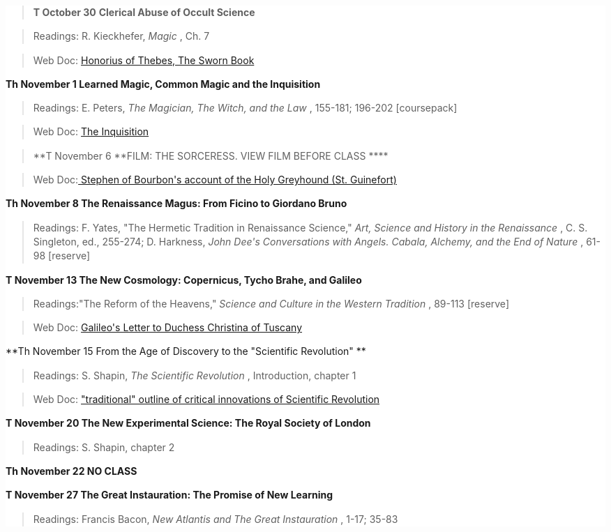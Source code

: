 >

> **T October 30** **Clerical Abuse of Occult Science**

> Readings: R. Kieckhefer, _Magic_ , Ch. 7

>

> Web Doc: [Honorius of Thebes, The Sworn Book](honorius.html)

**Th November 1 Learned Magic, Common Magic and the Inquisition**

> Readings: E. Peters, _The Magician, The Witch, and the Law_ , 155-181;
196-202 [coursepack]

>

> Web Doc:[](guinefort.html) [The
Inquisition](http://es.rice.edu/ES/humsoc/Galileo/Things/inquisition.html)

>

> **T November 6 **FILM: THE SORCERESS. VIEW FILM BEFORE CLASS ****

> Web Doc:[ Stephen of Bourbon's account of the Holy Greyhound (St.
Guinefort)](guinefort.html)

**Th November 8 The Renaissance Magus: From Ficino to Giordano Bruno**

> Readings: F. Yates, "The Hermetic Tradition in Renaissance Science," _Art,
Science and History in the Renaissance_ , C. S. Singleton, ed., 255-274; D.
Harkness, _John Dee's Conversations with Angels. Cabala, Alchemy, and the End
of Nature_ , 61-98 [reserve]

**T November 13 The New Cosmology: Copernicus, Tycho Brahe, and Galileo**

> Readings:"The Reform of the Heavens," _Science and Culture in the Western
Tradition_ , 89-113 [reserve]

>

> Web Doc: [Galileo's Letter to Duchess Christina of
Tuscany](http://www.fordham.edu/halsall/mod/galileo-tuscany.html)

**Th November 15 From the Age of Discovery to the "Scientific Revolution" **

> Readings: S. Shapin, _The Scientific Revolution_ , Introduction, chapter 1

> Web Doc: ["traditional" outline of critical innovations of Scientific
Revolution](http://www.fordham.edu/halsall/mod/SCIREV.html)

**T November 20 The New Experimental Science: The Royal Society of London**

> Readings: S. Shapin, chapter 2

**Th November 22 NO CLASS**

**T November 27 The Great Instauration: The Promise of New Learning**

> Readings: Francis Bacon, _New Atlantis and The Great Instauration_ , 1-17;
35-83

>
